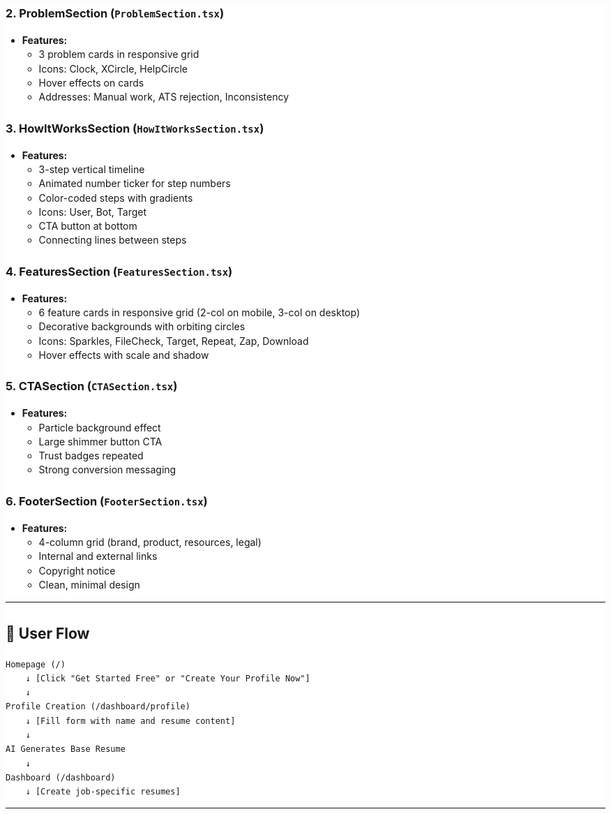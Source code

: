 ### 2. **ProblemSection** (`ProblemSection.tsx`)
- **Features:**
  - 3 problem cards in responsive grid
  - Icons: Clock, XCircle, HelpCircle
  - Hover effects on cards
  - Addresses: Manual work, ATS rejection, Inconsistency

### 3. **HowItWorksSection** (`HowItWorksSection.tsx`)
- **Features:**
  - 3-step vertical timeline
  - Animated number ticker for step numbers
  - Color-coded steps with gradients
  - Icons: User, Bot, Target
  - CTA button at bottom
  - Connecting lines between steps

### 4. **FeaturesSection** (`FeaturesSection.tsx`)
- **Features:**
  - 6 feature cards in responsive grid (2-col on mobile, 3-col on desktop)
  - Decorative backgrounds with orbiting circles
  - Icons: Sparkles, FileCheck, Target, Repeat, Zap, Download
  - Hover effects with scale and shadow

### 5. **CTASection** (`CTASection.tsx`)
- **Features:**
  - Particle background effect
  - Large shimmer button CTA
  - Trust badges repeated
  - Strong conversion messaging

### 6. **FooterSection** (`FooterSection.tsx`)
- **Features:**
  - 4-column grid (brand, product, resources, legal)
  - Internal and external links
  - Copyright notice
  - Clean, minimal design

---

## 🚀 User Flow

```
Homepage (/)
    ↓ [Click "Get Started Free" or "Create Your Profile Now"]
    ↓
Profile Creation (/dashboard/profile)
    ↓ [Fill form with name and resume content]
    ↓
AI Generates Base Resume
    ↓
Dashboard (/dashboard)
    ↓ [Create job-specific resumes]
```

---